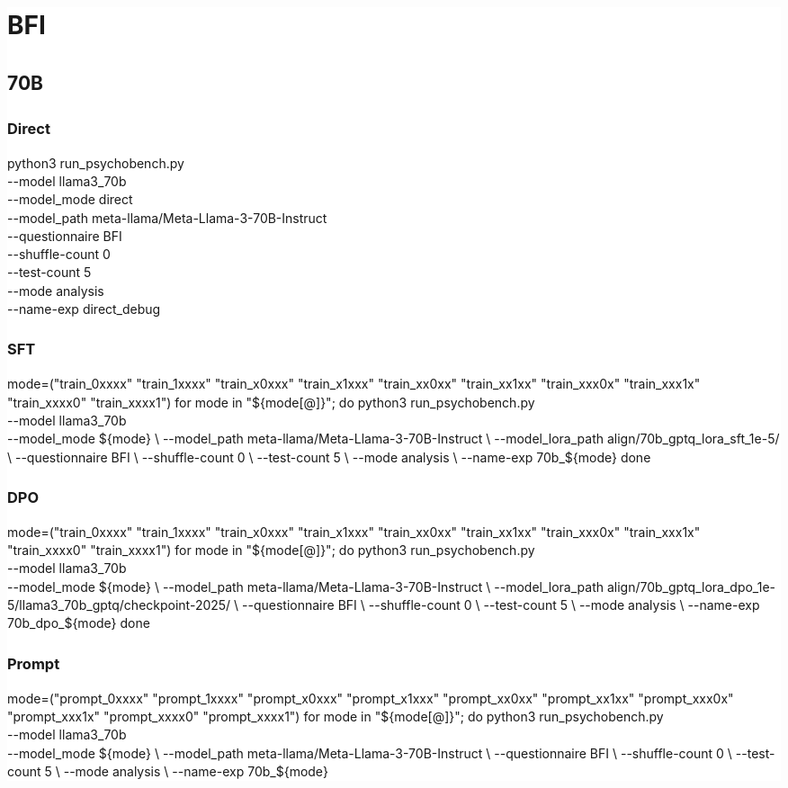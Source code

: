 # BFI
## 70B

### Direct
python3 run_psychobench.py \
    --model llama3_70b \
    --model_mode direct \
    --model_path meta-llama/Meta-Llama-3-70B-Instruct \
    --questionnaire BFI \
    --shuffle-count 0 \
    --test-count 5 \
    --mode analysis \
    --name-exp direct_debug

### SFT

mode=("train_0xxxx" "train_1xxxx" "train_x0xxx" "train_x1xxx" "train_xx0xx" "train_xx1xx" "train_xxx0x" "train_xxx1x" "train_xxxx0" "train_xxxx1")
for mode in "${mode[@]}"; do
    python3 run_psychobench.py \
        --model llama3_70b \
        --model_mode ${mode} \
        --model_path meta-llama/Meta-Llama-3-70B-Instruct \
        --model_lora_path align/70b_gptq_lora_sft_1e-5/ \
        --questionnaire BFI \
        --shuffle-count 0 \
        --test-count 5 \
        --mode analysis \
        --name-exp 70b_${mode}
done

### DPO

mode=("train_0xxxx" "train_1xxxx" "train_x0xxx" "train_x1xxx" "train_xx0xx" "train_xx1xx" "train_xxx0x" "train_xxx1x" "train_xxxx0" "train_xxxx1")
for mode in "${mode[@]}"; do
    python3 run_psychobench.py \
        --model llama3_70b \
        --model_mode ${mode} \
        --model_path meta-llama/Meta-Llama-3-70B-Instruct \
        --model_lora_path align/70b_gptq_lora_dpo_1e-5/llama3_70b_gptq/checkpoint-2025/ \
        --questionnaire BFI \
        --shuffle-count 0 \
        --test-count 5 \
        --mode analysis \
        --name-exp 70b_dpo_${mode}
done

### Prompt
mode=("prompt_0xxxx" "prompt_1xxxx" "prompt_x0xxx" "prompt_x1xxx" "prompt_xx0xx" "prompt_xx1xx" "prompt_xxx0x" "prompt_xxx1x" "prompt_xxxx0" "prompt_xxxx1")
for mode in "${mode[@]}"; do
    python3 run_psychobench.py \
        --model llama3_70b \
        --model_mode ${mode} \
        --model_path meta-llama/Meta-Llama-3-70B-Instruct \
        --questionnaire BFI \
        --shuffle-count 0 \
        --test-count 5 \
        --mode analysis \
        --name-exp 70b_${mode}